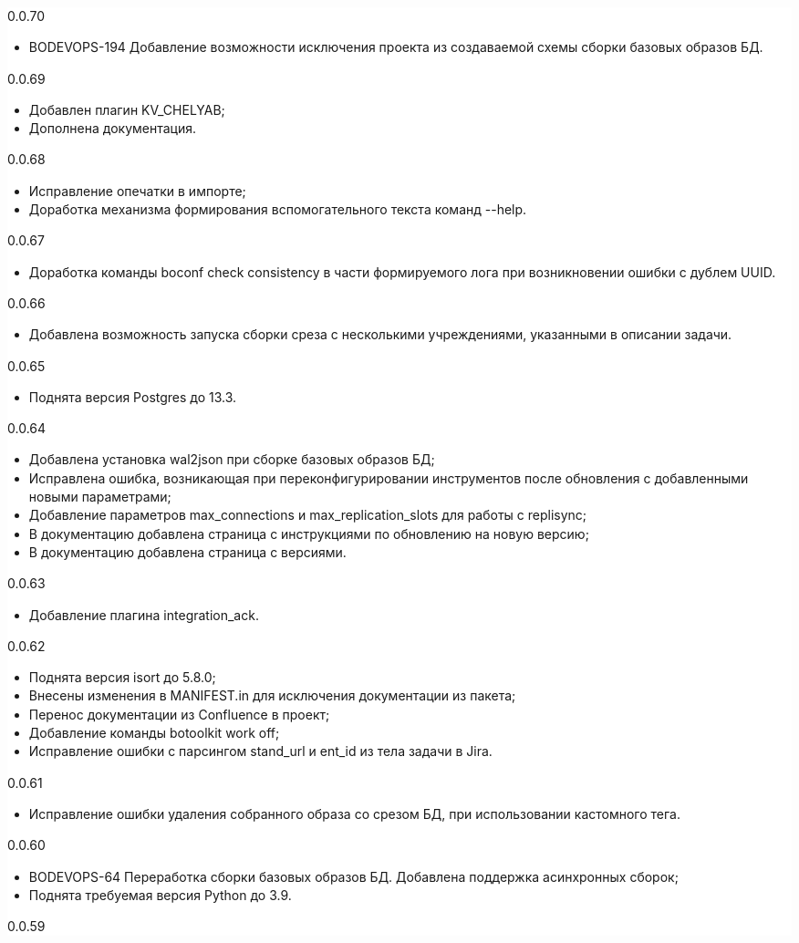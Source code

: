 0.0.70

* BODEVOPS-194 Добавление возможности исключения проекта из создаваемой схемы сборки базовых образов БД.

0.0.69

* Добавлен плагин KV_CHELYAB;
* Дополнена документация.

0.0.68

* Исправление опечатки в импорте;
* Доработка механизма формирования вспомогательного текста команд --help.

0.0.67

* Доработка команды boconf check consistency в части формируемого лога при возникновении ошибки с дублем UUID.

0.0.66

* Добавлена возможность запуска сборки среза с несколькими учреждениями, указанными в описании задачи.

0.0.65

* Поднята версия Postgres до 13.3.

0.0.64

* Добавлена установка wal2json при сборке базовых образов БД;
* Исправлена ошибка, возникающая при переконфигурировании инструментов после обновления с добавленными новыми параметрами;
* Добавление параметров max_connections и max_replication_slots для работы с replisync;
* В документацию добавлена страница с инструкциями по обновлению на новую версию;
* В документацию добавлена страница с версиями.

0.0.63

* Добавление плагина integration_ack.

0.0.62

* Поднята версия isort до 5.8.0;
* Внесены изменения в MANIFEST.in для исключения документации из пакета;
* Перенос документации из Confluence в проект;
* Добавление команды botoolkit work off;
* Исправление ошибки с парсингом stand_url и ent_id из тела задачи в Jira.

0.0.61

* Исправление ошибки удаления собранного образа со срезом БД, при использовании кастомного тега.

0.0.60

* BODEVOPS-64 Переработка сборки базовых образов БД. Добавлена поддержка асинхронных сборок;
* Поднята требуемая версия Python до 3.9.

0.0.59
